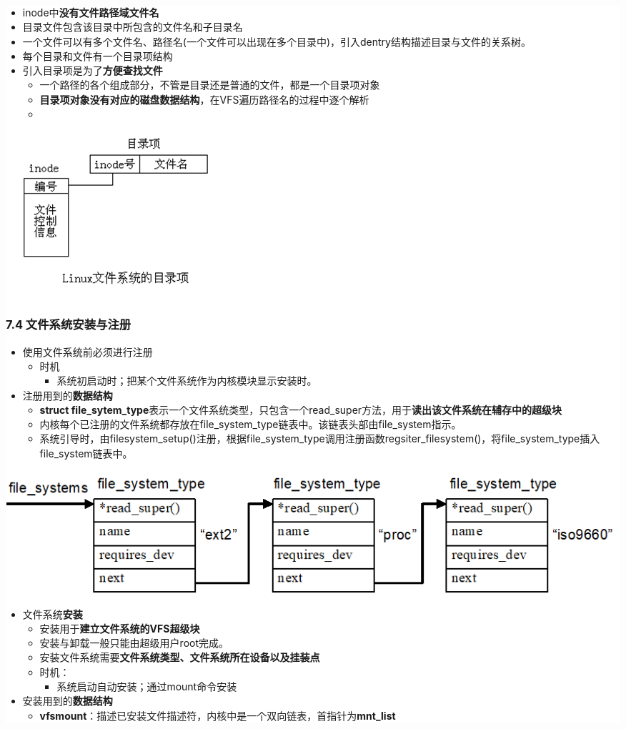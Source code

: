   * inode中**没有文件路径域文件名**
  * 目录文件包含该目录中所包含的文件名和子目录名
  * 一个文件可以有多个文件名、路径名(一个文件可以出现在多个目录中)，引入dentry结构描述目录与文件的关系树。
  * 每个目录和文件有一个目录项结构
  * 引入目录项是为了**方便查找文件**
    * 一个路径的各个组成部分，不管是目录还是普通的文件，都是一个目录项对象
    * **目录项对象没有对应的磁盘数据结构**，在VFS遍历路径名的过程中逐个解析
    * 

![](2022-04-06-18-18-00.png)


### 7.4 文件系统安装与注册
* 使用文件系统前必须进行注册
  * 时机
    * 系统初启动时；把某个文件系统作为内核模块显示安装时。
* 注册用到的**数据结构**
  * **struct file_sytem_type**表示一个文件系统类型，只包含一个read_super方法，用于**读出该文件系统在辅存中的超级块**
  * 内核每个已注册的文件系统都存放在file_system_type链表中。该链表头部由file_system指示。
  * 系统引导时，由filesystem_setup()注册，根据file_system_type调用注册函数regsiter_filesystem()，将file_system_type插入file_system链表中。

![](2022-04-06-20-39-58.png)

* 文件系统**安装**
  * 安装用于**建立文件系统的VFS超级块**
  * 安装与卸载一般只能由超级用户root完成。
  * 安装文件系统需要**文件系统类型、文件系统所在设备以及挂装点**
  * 时机：
    * 系统启动自动安装；通过mount命令安装
* 安装用到的**数据结构**
  * **vfsmount**：描述已安装文件描述符，内核中是一个双向链表，首指针为**mnt_list**
